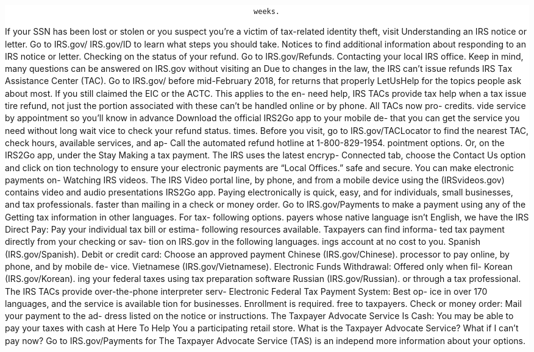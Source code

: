                                                              weeks.
   If your SSN has been lost or stolen or you suspect
   you’re a victim of tax-related identity theft, visit      Understanding an IRS notice or letter. Go to IRS.gov/
   IRS.gov/ID to learn what steps you should take.           Notices to find additional information about responding to
                                                             an IRS notice or letter.
Checking on the status of your refund.
   Go to IRS.gov/Refunds.                                    Contacting your local IRS office. Keep in mind, many
                                                             questions can be answered on IRS.gov without visiting an
   Due to changes in the law, the IRS can’t issue refunds    IRS Tax Assistance Center (TAC). Go to IRS.gov/
   before mid-February 2018, for returns that properly       LetUsHelp for the topics people ask about most. If you still
   claimed the EIC or the ACTC. This applies to the en-      need help, IRS TACs provide tax help when a tax issue
   tire refund, not just the portion associated with these   can’t be handled online or by phone. All TACs now pro-
   credits.                                                  vide service by appointment so you’ll know in advance
   Download the official IRS2Go app to your mobile de-       that you can get the service you need without long wait
   vice to check your refund status.                         times. Before you visit, go to IRS.gov/TACLocator to find
                                                             the nearest TAC, check hours, available services, and ap-
   Call the automated refund hotline at 1-800-829-1954.
                                                             pointment options. Or, on the IRS2Go app, under the Stay
Making a tax payment. The IRS uses the latest encryp-        Connected tab, choose the Contact Us option and click on
tion technology to ensure your electronic payments are       “Local Offices.”
safe and secure. You can make electronic payments on-
                                                             Watching IRS videos. The IRS Video portal
line, by phone, and from a mobile device using the
                                                             (IRSvideos.gov) contains video and audio presentations
IRS2Go app. Paying electronically is quick, easy, and
                                                             for individuals, small businesses, and tax professionals.
faster than mailing in a check or money order. Go to
IRS.gov/Payments to make a payment using any of the          Getting tax information in other languages. For tax-
following options.                                           payers whose native language isn’t English, we have the
   IRS Direct Pay: Pay your individual tax bill or estima-   following resources available. Taxpayers can find informa-
   ted tax payment directly from your checking or sav-       tion on IRS.gov in the following languages.
   ings account at no cost to you.                               Spanish (IRS.gov/Spanish).
   Debit or credit card: Choose an approved payment              Chinese (IRS.gov/Chinese).
   processor to pay online, by phone, and by mobile de-
   vice.                                                         Vietnamese (IRS.gov/Vietnamese).
   Electronic Funds Withdrawal: Offered only when fil-           Korean (IRS.gov/Korean).
   ing your federal taxes using tax preparation software         Russian (IRS.gov/Russian).
   or through a tax professional.
                                                                The IRS TACs provide over-the-phone interpreter serv-
   Electronic Federal Tax Payment System: Best op-           ice in over 170 languages, and the service is available
   tion for businesses. Enrollment is required.              free to taxpayers.
   Check or money order: Mail your payment to the ad-
   dress listed on the notice or instructions.               The Taxpayer Advocate Service Is
   Cash: You may be able to pay your taxes with cash at      Here To Help You
   a participating retail store.                             What is the Taxpayer Advocate Service?
What if I can’t pay now? Go to IRS.gov/Payments for
                                                             The Taxpayer Advocate Service (TAS) is an independ­
more information about your options.